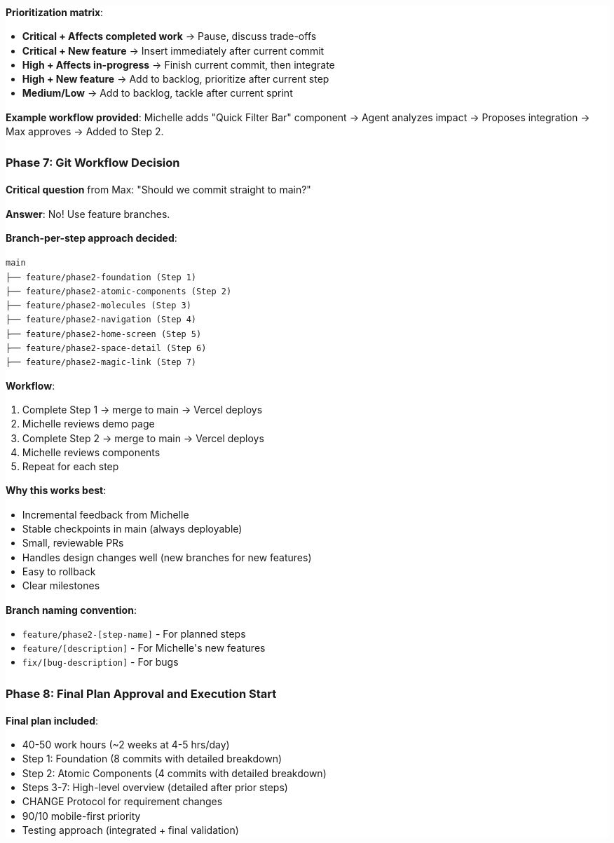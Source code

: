 **Prioritization matrix**:
- **Critical + Affects completed work** → Pause, discuss trade-offs
- **Critical + New feature** → Insert immediately after current commit
- **High + Affects in-progress** → Finish current commit, then integrate
- **High + New feature** → Add to backlog, prioritize after current step
- **Medium/Low** → Add to backlog, tackle after current sprint

**Example workflow provided**: Michelle adds "Quick Filter Bar" component → Agent analyzes impact → Proposes integration → Max approves → Added to Step 2.

### Phase 7: Git Workflow Decision

**Critical question** from Max: "Should we commit straight to main?"

**Answer**: No! Use feature branches.

**Branch-per-step approach decided**:
```
main
├── feature/phase2-foundation (Step 1)
├── feature/phase2-atomic-components (Step 2)
├── feature/phase2-molecules (Step 3)
├── feature/phase2-navigation (Step 4)
├── feature/phase2-home-screen (Step 5)
├── feature/phase2-space-detail (Step 6)
├── feature/phase2-magic-link (Step 7)
```

**Workflow**:
1. Complete Step 1 → merge to main → Vercel deploys
2. Michelle reviews demo page
3. Complete Step 2 → merge to main → Vercel deploys
4. Michelle reviews components
5. Repeat for each step

**Why this works best**:
- Incremental feedback from Michelle
- Stable checkpoints in main (always deployable)
- Small, reviewable PRs
- Handles design changes well (new branches for new features)
- Easy to rollback
- Clear milestones

**Branch naming convention**:
- `feature/phase2-[step-name]` - For planned steps
- `feature/[description]` - For Michelle's new features
- `fix/[bug-description]` - For bugs

### Phase 8: Final Plan Approval and Execution Start

**Final plan included**:
- 40-50 work hours (~2 weeks at 4-5 hrs/day)
- Step 1: Foundation (8 commits with detailed breakdown)
- Step 2: Atomic Components (4 commits with detailed breakdown)
- Steps 3-7: High-level overview (detailed after prior steps)
- CHANGE Protocol for requirement changes
- 90/10 mobile-first priority
- Testing approach (integrated + final validation)
